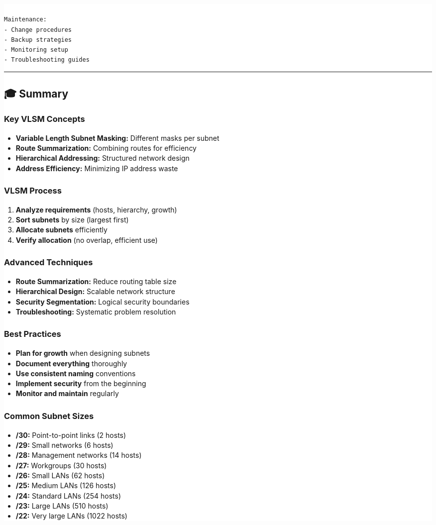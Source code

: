 ```

Maintenance:
- Change procedures
- Backup strategies
- Monitoring setup
- Troubleshooting guides
```

---

## 🎓 Summary

### Key VLSM Concepts
- **Variable Length Subnet Masking:** Different masks per subnet
- **Route Summarization:** Combining routes for efficiency
- **Hierarchical Addressing:** Structured network design
- **Address Efficiency:** Minimizing IP address waste

### VLSM Process
1. **Analyze requirements** (hosts, hierarchy, growth)
2. **Sort subnets** by size (largest first)
3. **Allocate subnets** efficiently
4. **Verify allocation** (no overlap, efficient use)

### Advanced Techniques
- **Route Summarization:** Reduce routing table size
- **Hierarchical Design:** Scalable network structure
- **Security Segmentation:** Logical security boundaries
- **Troubleshooting:** Systematic problem resolution

### Best Practices
- **Plan for growth** when designing subnets
- **Document everything** thoroughly
- **Use consistent naming** conventions
- **Implement security** from the beginning
- **Monitor and maintain** regularly

### Common Subnet Sizes
- **/30:** Point-to-point links (2 hosts)
- **/29:** Small networks (6 hosts)
- **/28:** Management networks (14 hosts)
- **/27:** Workgroups (30 hosts)
- **/26:** Small LANs (62 hosts)
- **/25:** Medium LANs (126 hosts)
- **/24:** Standard LANs (254 hosts)
- **/23:** Large LANs (510 hosts)
- **/22:** Very large LANs (1022 hosts) 